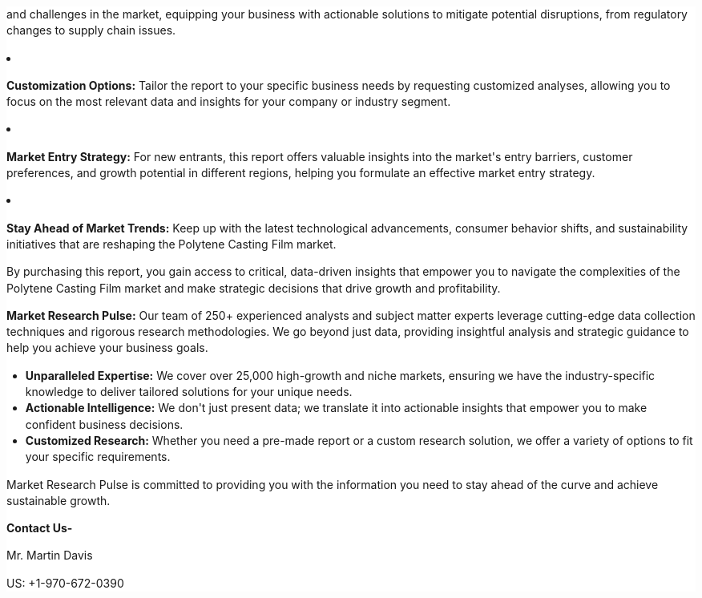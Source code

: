 and challenges in the market, equipping your business with actionable solutions to mitigate potential disruptions, from regulatory changes to supply chain issues.</p></li><li><p><strong>Customization Options:</strong> Tailor the report to your specific business needs by requesting customized analyses, allowing you to focus on the most relevant data and insights for your company or industry segment.</p></li><li><p><strong>Market Entry Strategy:</strong> For new entrants, this report offers valuable insights into the market's entry barriers, customer preferences, and growth potential in different regions, helping you formulate an effective market entry strategy.</p></li><li><p><strong>Stay Ahead of Market Trends:</strong> Keep up with the latest technological advancements, consumer behavior shifts, and sustainability initiatives that are reshaping the Polytene Casting Film market.</p></li></ol><p>By purchasing this report, you gain access to critical, data-driven insights that empower you to navigate the complexities of the Polytene Casting Film market and make strategic decisions that drive growth and profitability.</p><p><strong>Market Research Pulse:</strong>&nbsp;Our team of 250+ experienced analysts and subject matter experts leverage cutting-edge data collection techniques and rigorous research methodologies. We go beyond just data, providing insightful analysis and strategic guidance to help you achieve your business goals.</p><ul><li><strong>Unparalleled Expertise:</strong>&nbsp;We cover over 25,000 high-growth and niche markets, ensuring we have the industry-specific knowledge to deliver tailored solutions for your unique needs.</li><li><strong>Actionable Intelligence:</strong>&nbsp;We don't just present data; we translate it into actionable insights that empower you to make confident business decisions.</li><li><strong>Customized Research:</strong>&nbsp;Whether you need a pre-made report or a custom research solution, we offer a variety of options to fit your specific requirements.</li></ul><p>Market Research Pulse is committed to providing you with the information you need to stay ahead of the curve and achieve sustainable growth.</p><p><strong>Contact Us-</strong></p><p>Mr. Martin Davis</p><p>US: +1-970-672-0390</p>
